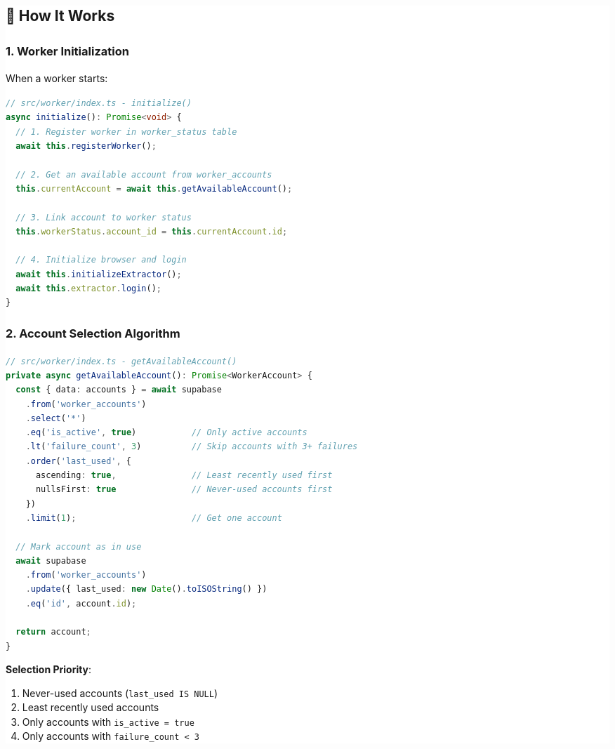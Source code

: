 
## 🔄 How It Works

### 1. Worker Initialization

When a worker starts:

```typescript
// src/worker/index.ts - initialize()
async initialize(): Promise<void> {
  // 1. Register worker in worker_status table
  await this.registerWorker();
  
  // 2. Get an available account from worker_accounts
  this.currentAccount = await this.getAvailableAccount();
  
  // 3. Link account to worker status
  this.workerStatus.account_id = this.currentAccount.id;
  
  // 4. Initialize browser and login
  await this.initializeExtractor();
  await this.extractor.login();
}
```

### 2. Account Selection Algorithm

```typescript
// src/worker/index.ts - getAvailableAccount()
private async getAvailableAccount(): Promise<WorkerAccount> {
  const { data: accounts } = await supabase
    .from('worker_accounts')
    .select('*')
    .eq('is_active', true)           // Only active accounts
    .lt('failure_count', 3)          // Skip accounts with 3+ failures
    .order('last_used', { 
      ascending: true,               // Least recently used first
      nullsFirst: true               // Never-used accounts first
    })
    .limit(1);                       // Get one account
  
  // Mark account as in use
  await supabase
    .from('worker_accounts')
    .update({ last_used: new Date().toISOString() })
    .eq('id', account.id);
  
  return account;
}
```

**Selection Priority**:
1. Never-used accounts (`last_used IS NULL`)
2. Least recently used accounts
3. Only accounts with `is_active = true`
4. Only accounts with `failure_count < 3`
